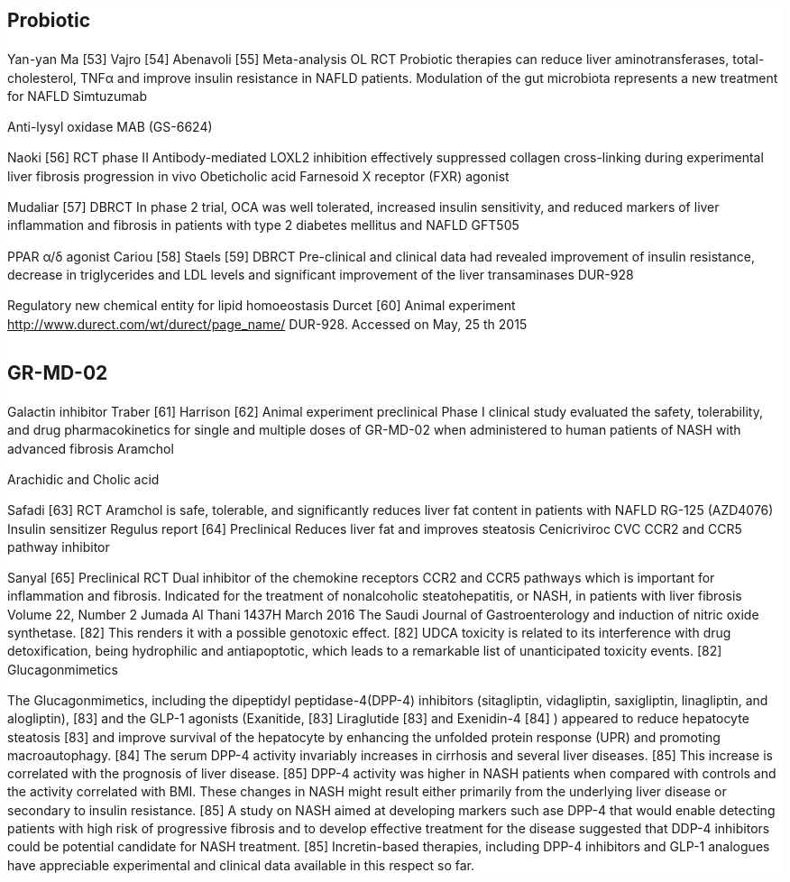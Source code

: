 
## Probiotic

Yan-yan Ma [53] Vajro [54] Abenavoli [55] Meta-analysis OL RCT Probiotic therapies can reduce liver aminotransferases, total-cholesterol, TNFα and improve insulin resistance in NAFLD patients. Modulation of the gut microbiota represents a new treatment for NAFLD Simtuzumab

Anti-lysyl oxidase MAB (GS-6624)

Naoki [56] RCT phase II Antibody-mediated LOXL2 inhibition effectively suppressed collagen cross-linking during experimental liver fibrosis progression in vivo Obeticholic acid Farnesoid X receptor (FXR) agonist

Mudaliar [57] DBRCT In phase 2 trial, OCA was well tolerated, increased insulin sensitivity, and reduced markers of liver inflammation and fibrosis in patients with type 2 diabetes mellitus and NAFLD GFT505

PPAR α/δ agonist Cariou [58] Staels [59] DBRCT Pre-clinical and clinical data had revealed improvement of insulin resistance, decrease in triglycerides and LDL levels and significant improvement of the liver transaminases DUR-928

Regulatory new chemical entity for lipid homoeostasis Durcet [60] Animal experiment http://www.durect.com/wt/durect/page_name/ DUR-928. Accessed on May, 25 th 2015


## GR-MD-02

Galactin inhibitor Traber [61] Harrison [62] Animal experiment preclinical Phase I clinical study evaluated the safety, tolerability, and drug pharmacokinetics for single and multiple doses of GR-MD-02 when administered to human patients of NASH with advanced fibrosis Aramchol

Arachidic and Cholic acid

Safadi [63] RCT Aramchol is safe, tolerable, and significantly reduces liver fat content in patients with NAFLD RG-125 (AZD4076) Insulin sensitizer Regulus report [64] Preclinical Reduces liver fat and improves steatosis Cenicriviroc CVC CCR2 and CCR5 pathway inhibitor

Sanyal [65] Preclinical RCT Dual inhibitor of the chemokine receptors CCR2 and CCR5 pathways which is important for inflammation and fibrosis. Indicated for the treatment of nonalcoholic steatohepatitis, or NASH, in patients with liver fibrosis
Volume 22, Number 2 Jumada Al Thani 1437H March 2016
The Saudi Journal of Gastroenterology and induction of nitric oxide synthetase. [82] This renders it with a possible genotoxic effect. [82] UDCA toxicity is related to its interference with drug detoxification, being hydrophilic and antiapoptotic, which leads to a remarkable list of unanticipated toxicity events. [82] Glucagonmimetics

The Glucagonmimetics, including the dipeptidyl peptidase-4(DPP-4) inhibitors (sitagliptin, vidagliptin, saxigliptin, linagliptin, and alogliptin), [83] and the GLP-1 agonists (Exanitide, [83] Liraglutide [83] and Exenidin-4 [84] ) appeared to reduce hepatocyte steatosis [83] and improve survival of the hepatocyte by enhancing the unfolded protein response (UPR) and promoting macroautophagy. [84] The serum DPP-4 activity invariably increases in cirrhosis and several liver diseases. [85] This increase is correlated with the prognosis of liver disease. [85] DPP-4 activity was higher in NASH patients when compared with controls and the activity correlated with BMI. These changes in NASH might result either primarily from the underlying liver disease or secondary to insulin resistance. [85] A study on NASH aimed at developing markers such ase DPP-4 that would enable detecting patients with high risk of progressive fibrosis and to develop effective treatment for the disease suggested that DDP-4 inhibitors could be potential candidate for NASH treatment. [85] Incretin-based therapies, including DPP-4 inhibitors and GLP-1 analogues have appreciable experimental and clinical data available in this respect so far.
